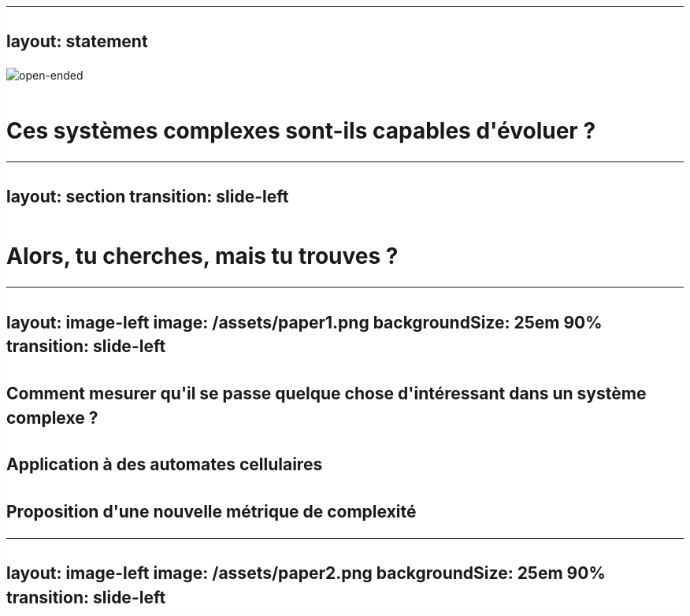 </component>
    <canvas id="canvas2" style="width: 100%; height: 100%"></canvas>
</div>

---
layout: statement
---

<div class="flex justify-center mb-5">
<img src="https://blog.datawrapper.de/wp-content/uploads/2021/06/game-of-life-loop-cropped.gif" width="450px" alt="open-ended">
</div>

<h1 class="text-md text-shadow-lg text-shadow-black-10">Ces systèmes complexes
sont-ils capables d'évoluer ?</h1>


---
layout: section
transition: slide-left
---

# Alors, tu cherches, mais tu trouves ?


---
layout: image-left
image: /assets/paper1.png
backgroundSize: 25em 90%
transition: slide-left
---

<div class="my-5">
</div>

## Comment mesurer qu'il se passe quelque chose d'intéressant dans un système complexe ?

<div class="my-20">
</div>


## Application à des automates cellulaires

<div class="my-15">
</div>


## Proposition d'une nouvelle métrique de complexité

---
layout: image-left
image: /assets/paper2.png
backgroundSize: 25em 90%
transition: slide-left
---
